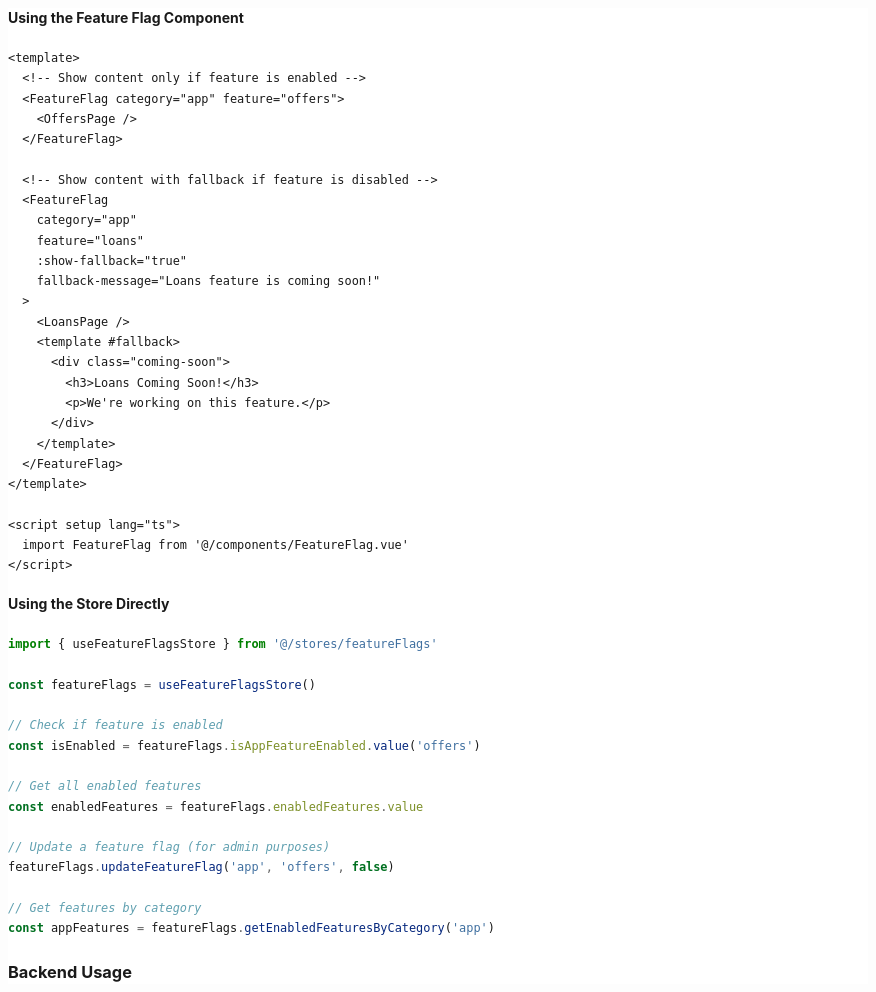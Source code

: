 
#### Using the Feature Flag Component

```vue
<template>
  <!-- Show content only if feature is enabled -->
  <FeatureFlag category="app" feature="offers">
    <OffersPage />
  </FeatureFlag>

  <!-- Show content with fallback if feature is disabled -->
  <FeatureFlag
    category="app"
    feature="loans"
    :show-fallback="true"
    fallback-message="Loans feature is coming soon!"
  >
    <LoansPage />
    <template #fallback>
      <div class="coming-soon">
        <h3>Loans Coming Soon!</h3>
        <p>We're working on this feature.</p>
      </div>
    </template>
  </FeatureFlag>
</template>

<script setup lang="ts">
  import FeatureFlag from '@/components/FeatureFlag.vue'
</script>
```

#### Using the Store Directly

```typescript
import { useFeatureFlagsStore } from '@/stores/featureFlags'

const featureFlags = useFeatureFlagsStore()

// Check if feature is enabled
const isEnabled = featureFlags.isAppFeatureEnabled.value('offers')

// Get all enabled features
const enabledFeatures = featureFlags.enabledFeatures.value

// Update a feature flag (for admin purposes)
featureFlags.updateFeatureFlag('app', 'offers', false)

// Get features by category
const appFeatures = featureFlags.getEnabledFeaturesByCategory('app')
```

### Backend Usage
